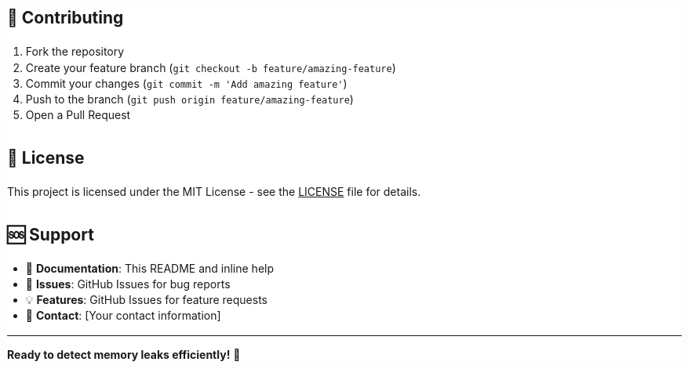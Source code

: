 ## 🤝 Contributing

1. Fork the repository
2. Create your feature branch (`git checkout -b feature/amazing-feature`)
3. Commit your changes (`git commit -m 'Add amazing feature'`)
4. Push to the branch (`git push origin feature/amazing-feature`)  
5. Open a Pull Request

## 📄 License

This project is licensed under the MIT License - see the [LICENSE](LICENSE) file for details.

## 🆘 Support

- 📖 **Documentation**: This README and inline help
- 🐛 **Issues**: GitHub Issues for bug reports
- 💡 **Features**: GitHub Issues for feature requests
- 📧 **Contact**: [Your contact information]

---

**Ready to detect memory leaks efficiently!** 🚀 